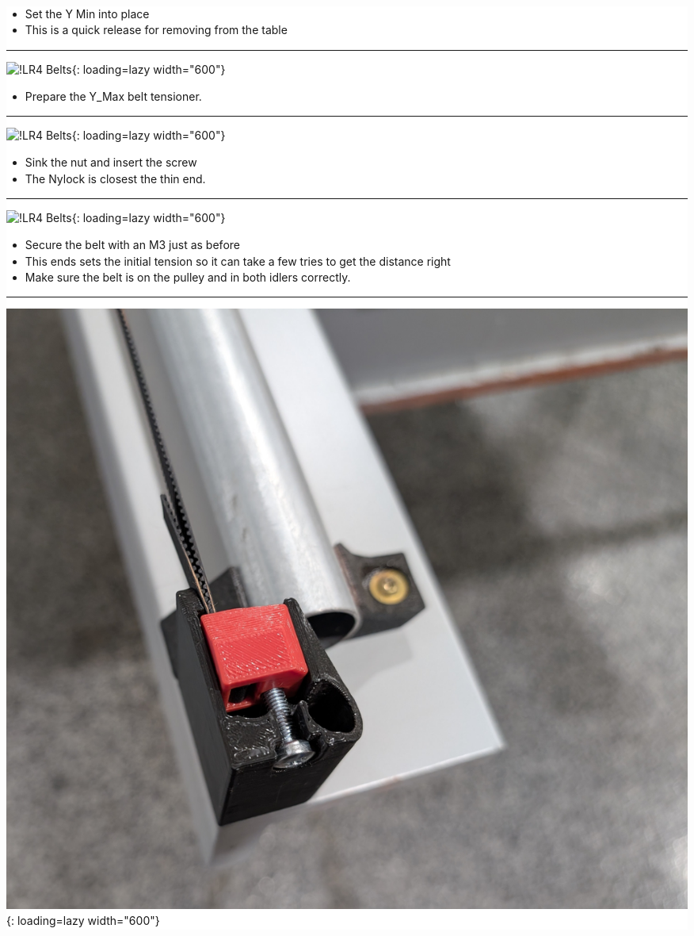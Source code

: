 * Set the Y Min into place
* This is a quick release for removing from the table

---

![!LR4 Belts](../img/lr4/yb4.jpg){: loading=lazy width="600"}

* Prepare the Y_Max belt tensioner.

---

![!LR4 Belts](../img/lr4/yb5.jpg){: loading=lazy width="600"}

* Sink the nut and insert the screw
* The Nylock is closest the thin end.

---

![!LR4 Belts](../img/lr4/yb6.jpg){: loading=lazy width="600"}

* Secure the belt with an M3 just as before
* This ends sets the initial tension so it can take a few tries to get the distance right
* Make sure the belt is on the pulley and in both idlers correctly.

---

![!LR4 Belts](../img/lr4/yb7.jpg){: loading=lazy width="600"}
